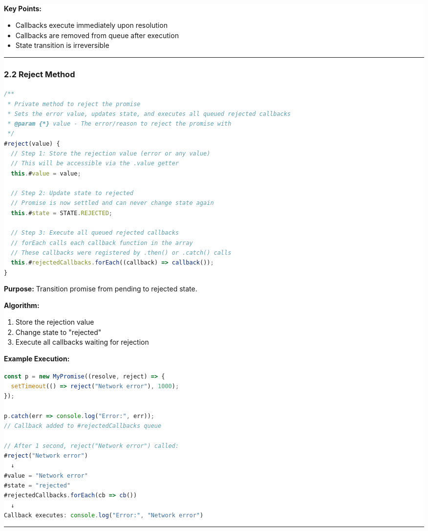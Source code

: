 **Key Points:**

- Callbacks execute immediately upon resolution
- Callbacks are removed from queue after execution
- State transition is irreversible

---

### **2.2 Reject Method**

```javascript
/**
 * Private method to reject the promise
 * Sets the error value, updates state, and executes all queued rejected callbacks
 * @param {*} value - The error/reason to reject the promise with
 */
#reject(value) {
  // Step 1: Store the rejection value (error or any value)
  // This will be accessible via the .value getter
  this.#value = value;

  // Step 2: Update state to rejected
  // Promise is now settled and can never change state again
  this.#state = STATE.REJECTED;

  // Step 3: Execute all queued rejected callbacks
  // forEach calls each callback function in the array
  // These callbacks were registered by .then() or .catch() calls
  this.#rejectedCallbacks.forEach((callback) => callback());
}
```

**Purpose:** Transition promise from pending to rejected state.

**Algorithm:**

1. Store the rejection value
2. Change state to "rejected"
3. Execute all callbacks waiting for rejection

**Example Execution:**

```javascript
const p = new MyPromise((resolve, reject) => {
  setTimeout(() => reject("Network error"), 1000);
});

p.catch(err => console.log("Error:", err));
// Callback added to #rejectedCallbacks queue

// After 1 second, reject("Network error") called:
#reject("Network error")
  ↓
#value = "Network error"
#state = "rejected"
#rejectedCallbacks.forEach(cb => cb())
  ↓
Callback executes: console.log("Error:", "Network error")
```

---